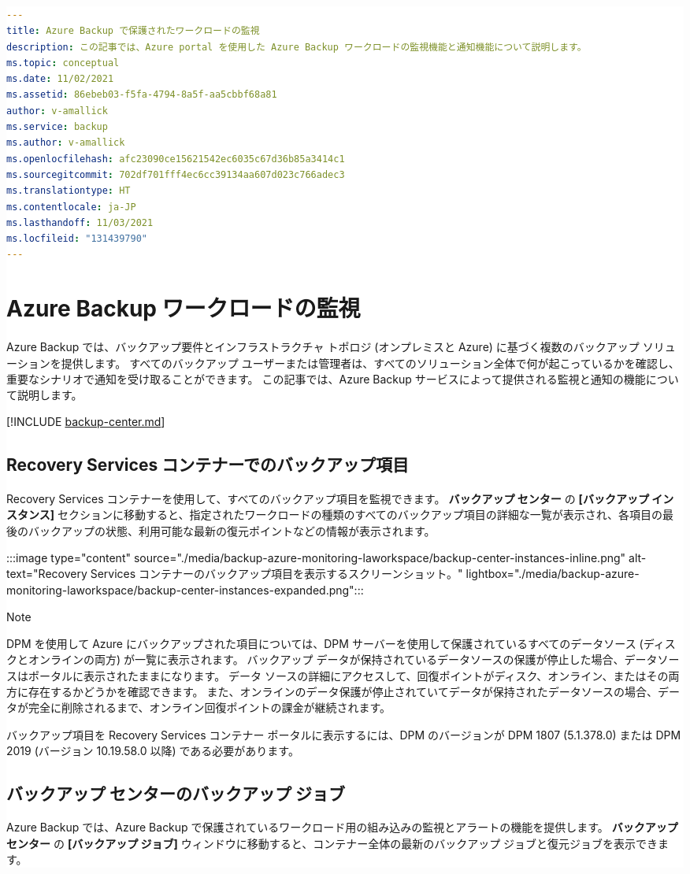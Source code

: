 ```yaml
---
title: Azure Backup で保護されたワークロードの監視
description: この記事では、Azure portal を使用した Azure Backup ワークロードの監視機能と通知機能について説明します。
ms.topic: conceptual
ms.date: 11/02/2021
ms.assetid: 86ebeb03-f5fa-4794-8a5f-aa5cbbf68a81
author: v-amallick
ms.service: backup
ms.author: v-amallick
ms.openlocfilehash: afc23090ce15621542ec6035c67d36b85a3414c1
ms.sourcegitcommit: 702df701fff4ec6cc39134aa607d023c766adec3
ms.translationtype: HT
ms.contentlocale: ja-JP
ms.lasthandoff: 11/03/2021
ms.locfileid: "131439790"
---
```

# <a name="monitoring-azure-backup-workloads"></a>Azure Backup ワークロードの監視

Azure Backup では、バックアップ要件とインフラストラクチャ トポロジ (オンプレミスと Azure) に基づく複数のバックアップ ソリューションを提供します。 すべてのバックアップ ユーザーまたは管理者は、すべてのソリューション全体で何が起こっているかを確認し、重要なシナリオで通知を受け取ることができます。 この記事では、Azure Backup サービスによって提供される監視と通知の機能について説明します。

[!INCLUDE [backup-center.md](../../includes/backup-center.md)]

## <a name="backup-items-in-recovery-services-vault"></a>Recovery Services コンテナーでのバックアップ項目

Recovery Services コンテナーを使用して、すべてのバックアップ項目を監視できます。 **バックアップ センター** の **[バックアップ インスタンス]** セクションに移動すると、指定されたワークロードの種類のすべてのバックアップ項目の詳細な一覧が表示され、各項目の最後のバックアップの状態、利用可能な最新の復元ポイントなどの情報が表示されます。

:::image type="content" source="./media/backup-azure-monitoring-laworkspace/backup-center-instances-inline.png" alt-text="Recovery Services コンテナーのバックアップ項目を表示するスクリーンショット。" lightbox="./media/backup-azure-monitoring-laworkspace/backup-center-instances-expanded.png":::

>[!NOTE]
>DPM を使用して Azure にバックアップされた項目については、DPM サーバーを使用して保護されているすべてのデータソース (ディスクとオンラインの両方) が一覧に表示されます。 バックアップ データが保持されているデータソースの保護が停止した場合、データソースはポータルに表示されたままになります。 データ ソースの詳細にアクセスして、回復ポイントがディスク、オンライン、またはその両方に存在するかどうかを確認できます。 また、オンラインのデータ保護が停止されていてデータが保持されたデータソースの場合、データが完全に削除されるまで、オンライン回復ポイントの課金が継続されます。
>
> バックアップ項目を Recovery Services コンテナー ポータルに表示するには、DPM のバージョンが DPM 1807 (5.1.378.0) または DPM 2019 (バージョン 10.19.58.0 以降) である必要があります。

## <a name="backup-jobs-in-backup-center"></a>バックアップ センターのバックアップ ジョブ

Azure Backup では、Azure Backup で保護されているワークロード用の組み込みの監視とアラートの機能を提供します。 **バックアップ センター** の **[バックアップ ジョブ]** ウィンドウに移動すると、コンテナー全体の最新のバックアップ ジョブと復元ジョブを表示できます。
